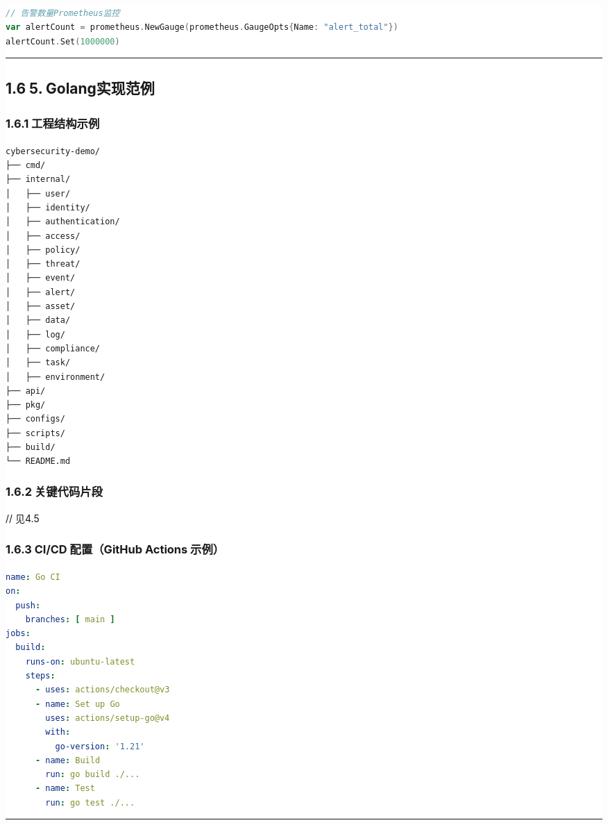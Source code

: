 ```go
// 告警数量Prometheus监控
var alertCount = prometheus.NewGauge(prometheus.GaugeOpts{Name: "alert_total"})
alertCount.Set(1000000)
```

---

## 1.6 5. Golang实现范例

### 1.6.1 工程结构示例

```text
cybersecurity-demo/
├── cmd/
├── internal/
│   ├── user/
│   ├── identity/
│   ├── authentication/
│   ├── access/
│   ├── policy/
│   ├── threat/
│   ├── event/
│   ├── alert/
│   ├── asset/
│   ├── data/
│   ├── log/
│   ├── compliance/
│   ├── task/
│   ├── environment/
├── api/
├── pkg/
├── configs/
├── scripts/
├── build/
└── README.md
```

### 1.6.2 关键代码片段

// 见4.5

### 1.6.3 CI/CD 配置（GitHub Actions 示例）

```yaml
name: Go CI
on:
  push:
    branches: [ main ]
jobs:
  build:
    runs-on: ubuntu-latest
    steps:
      - uses: actions/checkout@v3
      - name: Set up Go
        uses: actions/setup-go@v4
        with:
          go-version: '1.21'
      - name: Build
        run: go build ./...
      - name: Test
        run: go test ./...
```

---